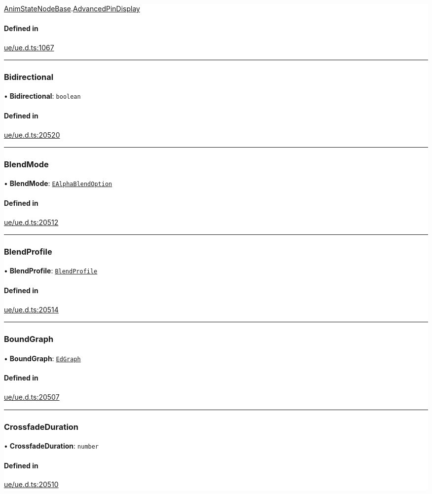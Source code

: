 [AnimStateNodeBase](ue_ue.AnimStateNodeBase.md).[AdvancedPinDisplay](ue_ue.AnimStateNodeBase.md#advancedpindisplay)

#### Defined in

[ue/ue.d.ts:1067](https://github.com/YugMetaverse/yug_typings/blob/b7d9b19/ue/ue.d.ts#L1067)

___

### Bidirectional

• **Bidirectional**: `boolean`

#### Defined in

[ue/ue.d.ts:20520](https://github.com/YugMetaverse/yug_typings/blob/b7d9b19/ue/ue.d.ts#L20520)

___

### BlendMode

• **BlendMode**: [`EAlphaBlendOption`](../enums/ue_ue.EAlphaBlendOption.md)

#### Defined in

[ue/ue.d.ts:20512](https://github.com/YugMetaverse/yug_typings/blob/b7d9b19/ue/ue.d.ts#L20512)

___

### BlendProfile

• **BlendProfile**: [`BlendProfile`](ue_ue.BlendProfile.md)

#### Defined in

[ue/ue.d.ts:20514](https://github.com/YugMetaverse/yug_typings/blob/b7d9b19/ue/ue.d.ts#L20514)

___

### BoundGraph

• **BoundGraph**: [`EdGraph`](ue_ue.EdGraph.md)

#### Defined in

[ue/ue.d.ts:20507](https://github.com/YugMetaverse/yug_typings/blob/b7d9b19/ue/ue.d.ts#L20507)

___

### CrossfadeDuration

• **CrossfadeDuration**: `number`

#### Defined in

[ue/ue.d.ts:20510](https://github.com/YugMetaverse/yug_typings/blob/b7d9b19/ue/ue.d.ts#L20510)
